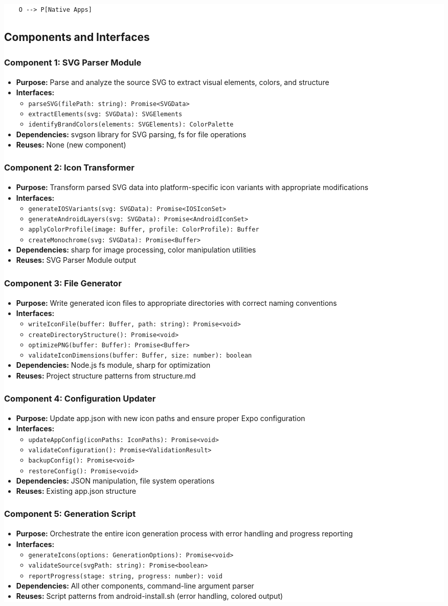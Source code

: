 ```
    O --> P[Native Apps]
```

## Components and Interfaces

### Component 1: SVG Parser Module
- **Purpose:** Parse and analyze the source SVG to extract visual elements, colors, and structure
- **Interfaces:**
  - `parseSVG(filePath: string): Promise<SVGData>`
  - `extractElements(svg: SVGData): SVGElements`
  - `identifyBrandColors(elements: SVGElements): ColorPalette`
- **Dependencies:** svgson library for SVG parsing, fs for file operations
- **Reuses:** None (new component)

### Component 2: Icon Transformer
- **Purpose:** Transform parsed SVG data into platform-specific icon variants with appropriate modifications
- **Interfaces:**
  - `generateIOSVariants(svg: SVGData): Promise<IOSIconSet>`
  - `generateAndroidLayers(svg: SVGData): Promise<AndroidIconSet>`
  - `applyColorProfile(image: Buffer, profile: ColorProfile): Buffer`
  - `createMonochrome(svg: SVGData): Promise<Buffer>`
- **Dependencies:** sharp for image processing, color manipulation utilities
- **Reuses:** SVG Parser Module output

### Component 3: File Generator
- **Purpose:** Write generated icon files to appropriate directories with correct naming conventions
- **Interfaces:**
  - `writeIconFile(buffer: Buffer, path: string): Promise<void>`
  - `createDirectoryStructure(): Promise<void>`
  - `optimizePNG(buffer: Buffer): Promise<Buffer>`
  - `validateIconDimensions(buffer: Buffer, size: number): boolean`
- **Dependencies:** Node.js fs module, sharp for optimization
- **Reuses:** Project structure patterns from structure.md

### Component 4: Configuration Updater
- **Purpose:** Update app.json with new icon paths and ensure proper Expo configuration
- **Interfaces:**
  - `updateAppConfig(iconPaths: IconPaths): Promise<void>`
  - `validateConfiguration(): Promise<ValidationResult>`
  - `backupConfig(): Promise<void>`
  - `restoreConfig(): Promise<void>`
- **Dependencies:** JSON manipulation, file system operations
- **Reuses:** Existing app.json structure

### Component 5: Generation Script
- **Purpose:** Orchestrate the entire icon generation process with error handling and progress reporting
- **Interfaces:**
  - `generateIcons(options: GenerationOptions): Promise<void>`
  - `validateSource(svgPath: string): Promise<boolean>`
  - `reportProgress(stage: string, progress: number): void`
- **Dependencies:** All other components, command-line argument parser
- **Reuses:** Script patterns from android-install.sh (error handling, colored output)
